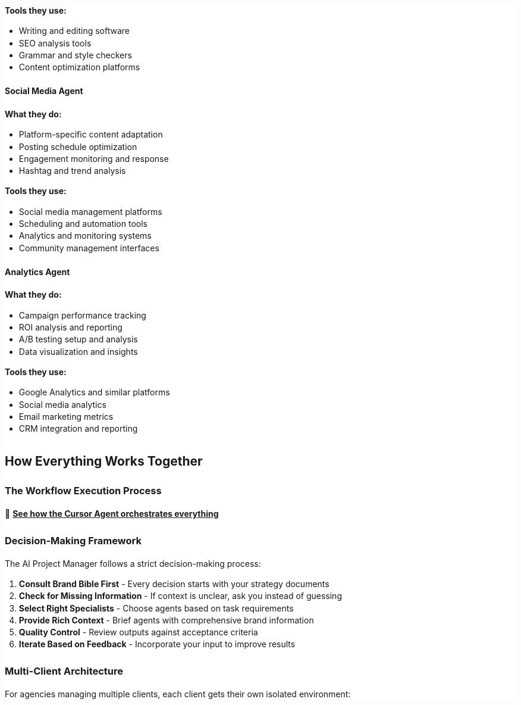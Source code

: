 **Tools they use:**
- Writing and editing software
- SEO analysis tools
- Grammar and style checkers
- Content optimization platforms

#### Social Media Agent
**What they do:**
- Platform-specific content adaptation
- Posting schedule optimization
- Engagement monitoring and response
- Hashtag and trend analysis

**Tools they use:**
- Social media management platforms
- Scheduling and automation tools
- Analytics and monitoring systems
- Community management interfaces

#### Analytics Agent
**What they do:**
- Campaign performance tracking
- ROI analysis and reporting
- A/B testing setup and analysis
- Data visualization and insights

**Tools they use:**
- Google Analytics and similar platforms
- Social media analytics
- Email marketing metrics
- CRM integration and reporting

## How Everything Works Together

### The Workflow Execution Process

🤖 **[See how the Cursor Agent orchestrates everything](./diagrams/cursor-agent-orchestration.md)**

### Decision-Making Framework

The AI Project Manager follows a strict decision-making process:

1. **Consult Brand Bible First** - Every decision starts with your strategy documents
2. **Check for Missing Information** - If context is unclear, ask you instead of guessing
3. **Select Right Specialists** - Choose agents based on task requirements
4. **Provide Rich Context** - Brief agents with comprehensive brand information
5. **Quality Control** - Review outputs against acceptance criteria
6. **Iterate Based on Feedback** - Incorporate your input to improve results

### Multi-Client Architecture

For agencies managing multiple clients, each client gets their own isolated environment:
